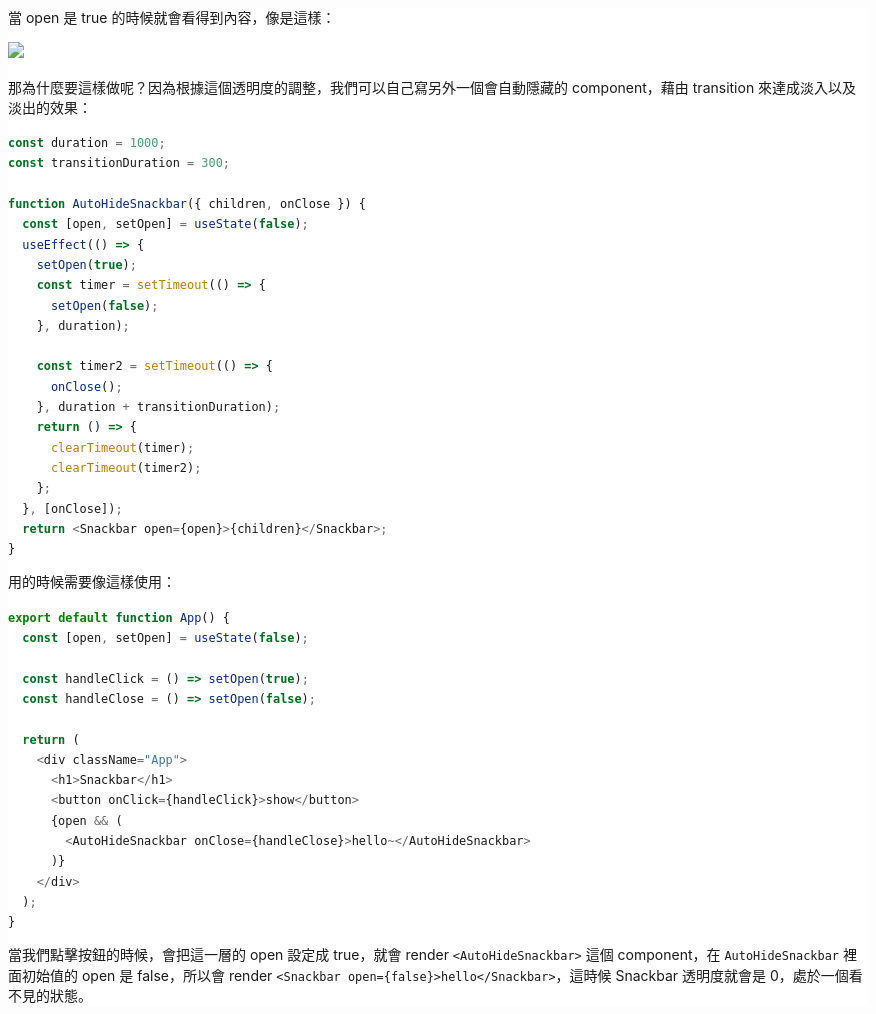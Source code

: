 當 open 是 true 的時候就會看得到內容，像是這樣：

![](/img/react-1/p1.png)

那為什麼要這樣做呢？因為根據這個透明度的調整，我們可以自己寫另外一個會自動隱藏的 component，藉由 transition 來達成淡入以及淡出的效果：

``` js
const duration = 1000;
const transitionDuration = 300;

function AutoHideSnackbar({ children, onClose }) {
  const [open, setOpen] = useState(false);
  useEffect(() => {
    setOpen(true);
    const timer = setTimeout(() => {
      setOpen(false);
    }, duration);

    const timer2 = setTimeout(() => {
      onClose();
    }, duration + transitionDuration);
    return () => {
      clearTimeout(timer);
      clearTimeout(timer2);
    };
  }, [onClose]);
  return <Snackbar open={open}>{children}</Snackbar>;
}
```

用的時候需要像這樣使用：

``` js
export default function App() {
  const [open, setOpen] = useState(false);

  const handleClick = () => setOpen(true);
  const handleClose = () => setOpen(false);

  return (
    <div className="App">
      <h1>Snackbar</h1>
      <button onClick={handleClick}>show</button>
      {open && (
        <AutoHideSnackbar onClose={handleClose}>hello~</AutoHideSnackbar>
      )}
    </div>
  );
}
```

當我們點擊按鈕的時候，會把這一層的 open 設定成 true，就會 render `<AutoHideSnackbar>` 這個 component，在 `AutoHideSnackbar` 裡面初始值的 open 是 false，所以會 render `<Snackbar open={false}>hello</Snackbar>`，這時候 Snackbar 透明度就會是 0，處於一個看不見的狀態。
